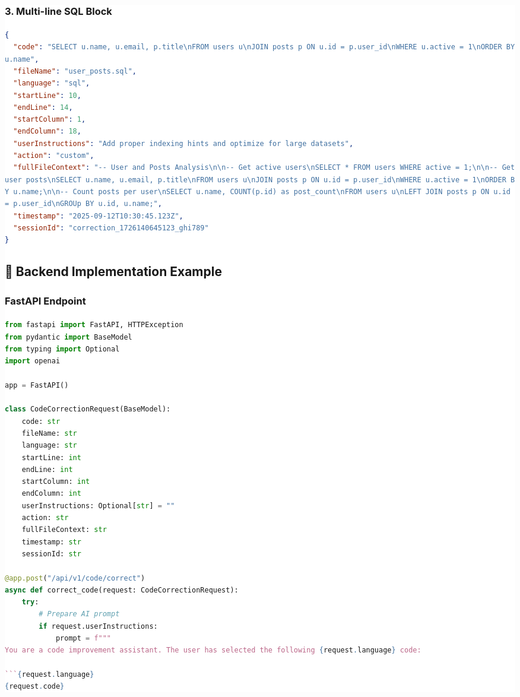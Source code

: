### **3. Multi-line SQL Block**

```json
{
  "code": "SELECT u.name, u.email, p.title\nFROM users u\nJOIN posts p ON u.id = p.user_id\nWHERE u.active = 1\nORDER BY u.name",
  "fileName": "user_posts.sql",
  "language": "sql",
  "startLine": 10,
  "endLine": 14,
  "startColumn": 1,
  "endColumn": 18,
  "userInstructions": "Add proper indexing hints and optimize for large datasets",
  "action": "custom",
  "fullFileContext": "-- User and Posts Analysis\n\n-- Get active users\nSELECT * FROM users WHERE active = 1;\n\n-- Get user posts\nSELECT u.name, u.email, p.title\nFROM users u\nJOIN posts p ON u.id = p.user_id\nWHERE u.active = 1\nORDER BY u.name;\n\n-- Count posts per user\nSELECT u.name, COUNT(p.id) as post_count\nFROM users u\nLEFT JOIN posts p ON u.id = p.user_id\nGROUp BY u.id, u.name;",
  "timestamp": "2025-09-12T10:30:45.123Z",
  "sessionId": "correction_1726140645123_ghi789"
}
```

## 🚀 Backend Implementation Example

### **FastAPI Endpoint**

````python
from fastapi import FastAPI, HTTPException
from pydantic import BaseModel
from typing import Optional
import openai

app = FastAPI()

class CodeCorrectionRequest(BaseModel):
    code: str
    fileName: str
    language: str
    startLine: int
    endLine: int
    startColumn: int
    endColumn: int
    userInstructions: Optional[str] = ""
    action: str
    fullFileContext: str
    timestamp: str
    sessionId: str

@app.post("/api/v1/code/correct")
async def correct_code(request: CodeCorrectionRequest):
    try:
        # Prepare AI prompt
        if request.userInstructions:
            prompt = f"""
You are a code improvement assistant. The user has selected the following {request.language} code:

```{request.language}
{request.code}
````
